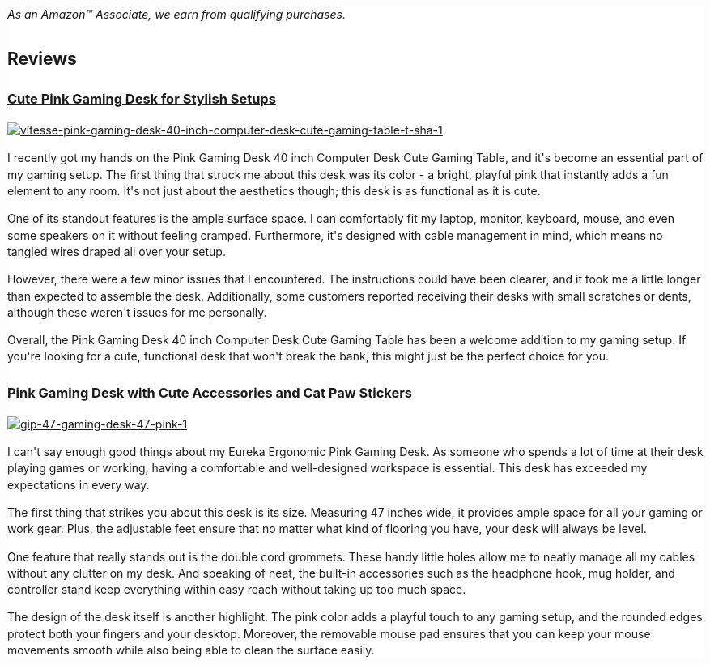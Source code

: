 *As an Amazon™ Associate, we earn from qualifying purchases.*


## Reviews


### [Cute Pink Gaming Desk for Stylish Setups](https://serp.ly/@serpgames/amazon/pink-gaming-desks?utm_source=serpgames&utm_medium=website&utm_campaign=serp.games&utm_content=pink-gaming-desks&utm_term=cute-pink-gaming-desk-for-stylish-setups)

<div class="image"><a href="https://serp.ly/@serpgames/amazon/pink-gaming-desks?utm_source=serpgames&utm_medium=website&utm_campaign=serp.games&utm_content=pink-gaming-desks&utm_term=vitesse-pink-gaming-desk-40-inch-computer-desk-cute-gaming-table-t-sha-1"><img alt="vitesse-pink-gaming-desk-40-inch-computer-desk-cute-gaming-table-t-sha-1" src="https://imagedelivery.net/vy2bglCGN6hEeWOnSe2c7A/vitesse-pink-gaming-desk-40-inch-computer-desk-cute-gaming-table-t-sha-1/w=720,h=540,fit=pad,background=black"/></a></div>

I recently got my hands on the Pink Gaming Desk 40 inch Computer Desk Cute Gaming Table, and it's become an essential part of my gaming setup. The first thing that struck me about this desk was its color - a bright, playful pink that instantly adds a fun element to any room. It's not just about the aesthetics though; this desk is as functional as it is cute. 

One of its standout features is the ample surface space. I can comfortably fit my laptop, monitor, keyboard, mouse, and even some speakers on it without feeling cramped. Furthermore, it's designed with cable management in mind, which means no tangled wires draped all over your setup. 

However, there were a few minor issues that I encountered. The instructions could have been clearer, and it took me a little longer than expected to assemble the desk. Additionally, some customers reported receiving their desks with small scratches or dents, although these weren't issues for me personally. 

Overall, the Pink Gaming Desk 40 inch Computer Desk Cute Gaming Table has been a welcome addition to my gaming setup. If you're looking for a cute, functional desk that won't break the bank, this might just be the perfect choice for you. 


### [Pink Gaming Desk with Cute Accessories and Cat Paw Stickers](https://serp.ly/@serpgames/amazon/pink-gaming-desks?utm_source=serpgames&utm_medium=website&utm_campaign=serp.games&utm_content=pink-gaming-desks&utm_term=pink-gaming-desk-with-cute-accessories-and-cat-paw-stickers)

<div class="image"><a href="https://serp.ly/@serpgames/amazon/pink-gaming-desks?utm_source=serpgames&utm_medium=website&utm_campaign=serp.games&utm_content=pink-gaming-desks&utm_term=gip-47-gaming-desk-47-pink-1"><img alt="gip-47-gaming-desk-47-pink-1" src="https://imagedelivery.net/vy2bglCGN6hEeWOnSe2c7A/gip-47-gaming-desk-47-pink-1/w=720,h=540,fit=pad,background=black"/></a></div>

I can't say enough good things about my Eureka Ergonomic Pink Gaming Desk. As someone who spends a lot of time at their desk playing games or working, having a comfortable and well-designed workspace is essential. This desk has exceeded my expectations in every way. 

The first thing that strikes you about this desk is its size. Measuring 47 inches wide, it provides ample space for all your gaming or work gear. Plus, the adjustable feet ensure that no matter what kind of flooring you have, your desk will always be level. 

One feature that really stands out is the double cord grommets. These handy little holes allow me to neatly manage all my cables without any clutter on my desk. And speaking of neat, the built-in accessories such as the headphone hook, mug holder, and controller stand keep everything within easy reach without taking up too much space. 

The design of the desk itself is another highlight. The pink color adds a playful touch to any gaming setup, and the rounded edges protect both your fingers and your desktop. Moreover, the removable mouse pad ensures that you can keep your mouse movements smooth while also being able to clean the surface easily. 
